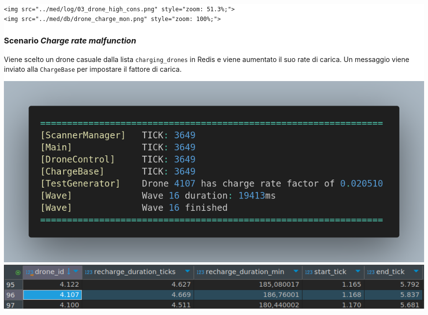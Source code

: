 	<img src="../med/log/03_drone_high_cons.png" style="zoom: 51.3%;">
	<img src="../med/db/drone_charge_mon.png" style="zoom: 100%;">
</div>

### Scenario _Charge rate malfunction_

Viene scelto un drone casuale dalla lista `charging_drones` in Redis e viene aumentato il suo rate di carica. Un messaggio viene inviato alla `ChargeBase` per impostare il fattore di carica.

<img src="../med/log/07_drone_recharge_mon.png"> 
<img src="../med/db/drone_recharge_mon.png">
